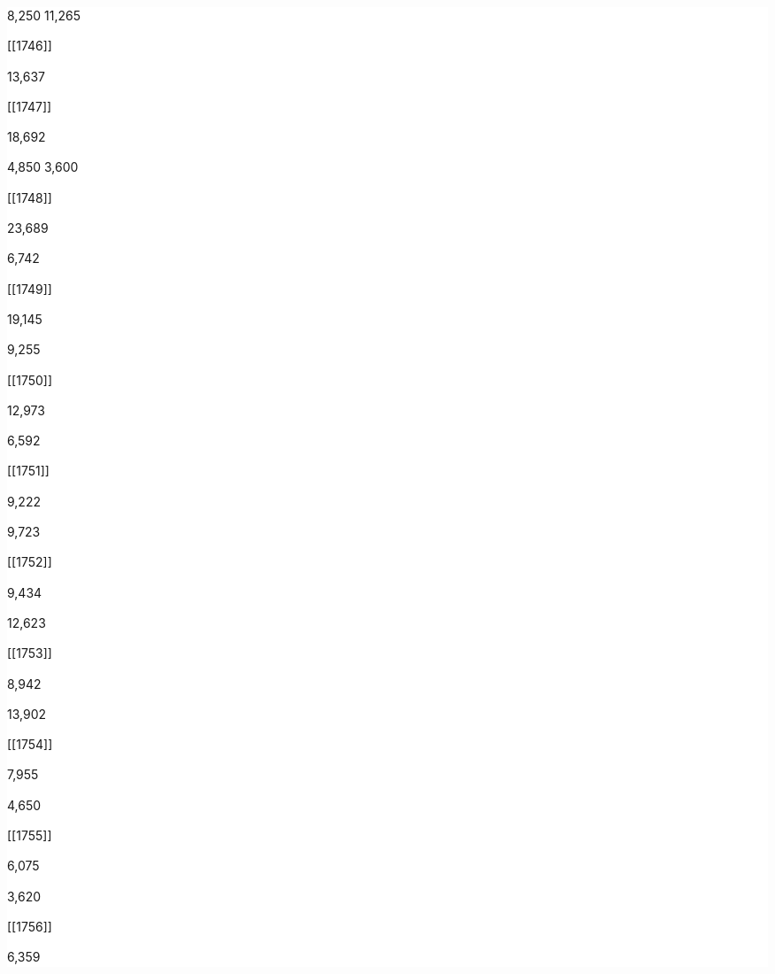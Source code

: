 8,250
11,265

[[1746]]

13,637

[[1747]]

18,692

4,850
3,600

[[1748]]

23,689

6,742

[[1749]]

19,145

9,255

[[1750]]

12,973

6,592

[[1751]]

9,222

9,723

[[1752]]

9,434

12,623

[[1753]]

8,942

13,902

[[1754]]

7,955

4,650

[[1755]]

6,075

3,620

[[1756]]

6,359

